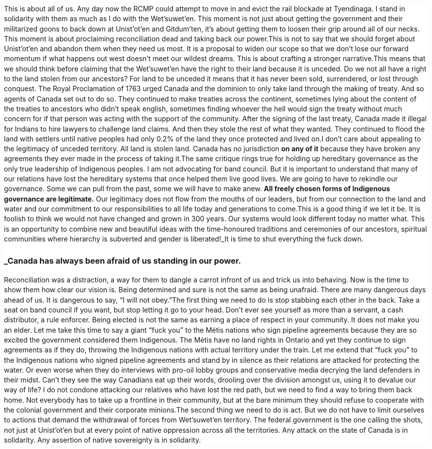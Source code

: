 This is about all of us. Any day now the RCMP could attempt to move in and evict the rail blockade at Tyendinaga. I stand in solidarity with them as much as I do with the Wet’suwet’en. This moment is not just about getting the government and their militarized goons to back down at Unist’ot’en and Gitdum’ten, it’s about getting them to loosen their grip around all of our necks. This moment is about proclaiming reconciliation dead and taking back our power.This is not to say that we should forget about Unist’ot’en and abandon them when they need us most. It is a proposal to widen our scope so that we don’t lose our forward momentum if what happens out west doesn’t meet our wildest dreams. This is about crafting a stronger narrative.This means that we should think before claiming that the Wet’suwet’en have the right to their land because it is unceded. Do we not all have a right to the land stolen from our ancestors? For land to be unceded it means that it has never been sold, surrendered, or lost through conquest. The Royal Proclamation of 1763 urged Canada and the dominion to only take land through the making of treaty. And so agents of Canada set out to do so. They continued to make treaties across the continent, sometimes lying about the content of the treaties to ancestors who didn’t speak english, sometimes finding whoever the hell would sign the treaty without much concern for if that person was acting with the support of the community. After the signing of the last treaty, Canada made it illegal for Indians to hire lawyers to challenge land claims. And then they stole the rest of what they wanted. They continued to flood the land with settlers until native peoples had only 0.2% of the land they once protected and lived on.I don’t care about appealing to the legitimacy of unceded territory. All land is stolen land. Canada has no jurisdiction **on any of it** because they have broken any agreements they ever made in the process of taking it.The same critique rings true for holding up hereditary governance as the only true leadership of Indigenous peoples. I am not advocating for band council. But it is important to understand that many of our relations have lost the hereditary systems that once helped them live good lives. We are going to have to rekindle our governance. Some we can pull from the past, some we will have to make anew. **All freely chosen forms of Indigenous governance are legitimate.** Our legitimacy does not flow from the mouths of our leaders, but from our connection to the land and water and our commitment to our responsibilities to all life today and generations to come.This is a good thing if we let it be. It is foolish to think we would not have changed and grown in 300 years. Our systems would look different today no matter what. This is an opportunity to combine new and beautiful ideas with the time-honoured traditions and ceremonies of our ancestors, spiritual communities where hierarchy is subverted and gender is liberated!_It is time to shut everything the fuck down.

### _Canada has always been afraid of us standing in our power. 

Reconciliation was a distraction, a way for them to dangle a carrot infront of us and trick us into behaving. Now is the time to show them how clear our vision is. Being determined and sure is not the same as being unafraid. There are many dangerous days ahead of us. It is dangerous to say, “I will not obey.”The first thing we need to do is stop stabbing each other in the back. Take a seat on band council if you want, but stop letting it go to your head. Don’t ever see yourself as more than a servant, a cash distributor, a rule enforcer. Being elected is not the same as earning a place of respect in your community. It does not make you an elder. Let me take this time to say a giant “fuck you” to the Métis nations who sign pipeline agreements because they are so excited the government considered them Indigenous. The Métis have no land rights in Ontario and yet they continue to sign agreements as if they do, throwing the Indigenous nations with actual territory under the train. Let me extend that “fuck you” to the Indigenous nations who signed pipeline agreements and stand by in silence as their relations are attacked for protecting the water. Or even worse when they do interviews with pro-oil lobby groups and conservative media decrying the land defenders in their midst. Can’t they see the way Canadians eat up their words, drooling over the division amongst us, using it to devalue our way of life? I do not condone attacking our relatives who have lost the red path, but we need to find a way to bring them back home. Not everybody has to take up a frontline in their community, but at the bare minimum they should refuse to cooperate with the colonial government and their corporate minions.The second thing we need to do is act. But we do not have to limit ourselves to actions that demand the withdrawal of forces from Wet’suwet’en territory. The federal government is the one calling the shots, not just at Unist’ot’en but at every point of native oppression across all the territories. Any attack on the state of Canada is in solidarity. Any assertion of native sovereignty is in solidarity.
